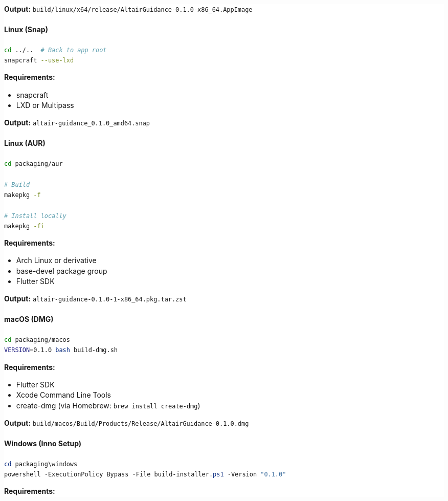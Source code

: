 **Output:** `build/linux/x64/release/AltairGuidance-0.1.0-x86_64.AppImage`

#### Linux (Snap)

```bash
cd ../..  # Back to app root
snapcraft --use-lxd
```

**Requirements:**

- snapcraft
- LXD or Multipass

**Output:** `altair-guidance_0.1.0_amd64.snap`

#### Linux (AUR)

```bash
cd packaging/aur

# Build
makepkg -f

# Install locally
makepkg -fi
```

**Requirements:**

- Arch Linux or derivative
- base-devel package group
- Flutter SDK

**Output:** `altair-guidance-0.1.0-1-x86_64.pkg.tar.zst`

#### macOS (DMG)

```bash
cd packaging/macos
VERSION=0.1.0 bash build-dmg.sh
```

**Requirements:**

- Flutter SDK
- Xcode Command Line Tools
- create-dmg (via Homebrew: `brew install create-dmg`)

**Output:** `build/macos/Build/Products/Release/AltairGuidance-0.1.0.dmg`

#### Windows (Inno Setup)

```powershell
cd packaging\windows
powershell -ExecutionPolicy Bypass -File build-installer.ps1 -Version "0.1.0"
```

**Requirements:**

